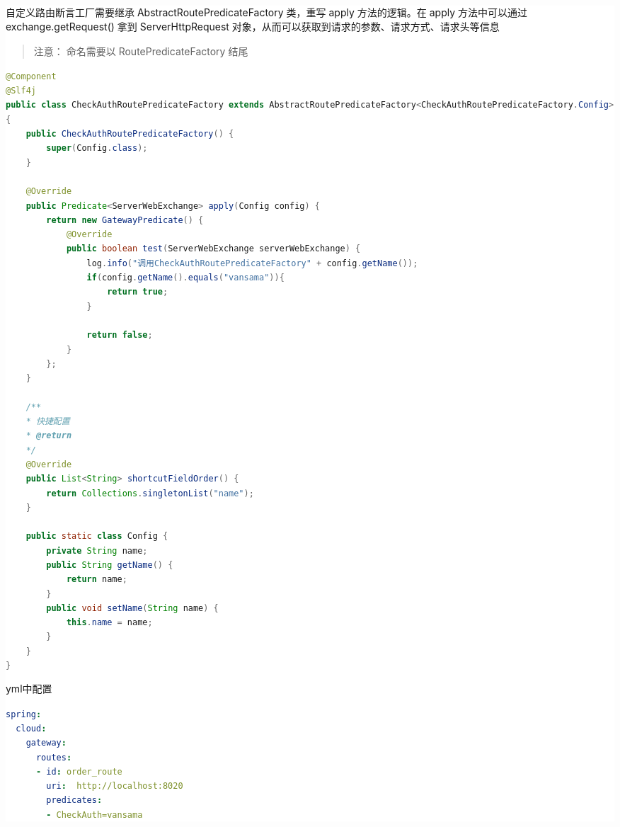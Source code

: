 自定义路由断言工厂需要继承 AbstractRoutePredicateFactory 类，重写 apply 方法的逻辑。在 apply 方法中可以通过 exchange.getRequest() 拿到 ServerHttpRequest 对象，从而可以获取到请求的参数、请求方式、请求头等信息

>  注意： 命名需要以 RoutePredicateFactory 结尾

```java
@Component 
@Slf4j 
public class CheckAuthRoutePredicateFactory extends AbstractRoutePredicateFactory<CheckAuthRoutePredicateFactory.Config> { 
    public CheckAuthRoutePredicateFactory() { 
        super(Config.class); 
    } 
    
    @Override 
    public Predicate<ServerWebExchange> apply(Config config) { 
        return new GatewayPredicate() { 
            @Override
            public boolean test(ServerWebExchange serverWebExchange) { 
                log.info("调用CheckAuthRoutePredicateFactory" + config.getName()); 
                if(config.getName().equals("vansama")){ 
                    return true; 
                } 
                
                return false; 
            } 
        }; 
    } 
    
    /** 
    * 快捷配置 
    * @return 
    */ 
    @Override 
    public List<String> shortcutFieldOrder() { 
        return Collections.singletonList("name"); 
    } 
    
    public static class Config { 
        private String name; 
        public String getName() { 
            return name; 
        } 
        public void setName(String name) { 
            this.name = name; 
        } 
    } 
}
```

yml中配置 

```yaml
spring:
  cloud:
    gateway:
      routes:
      - id: order_route 
        uri:  http://localhost:8020 
        predicates:
        - CheckAuth=vansama
```
